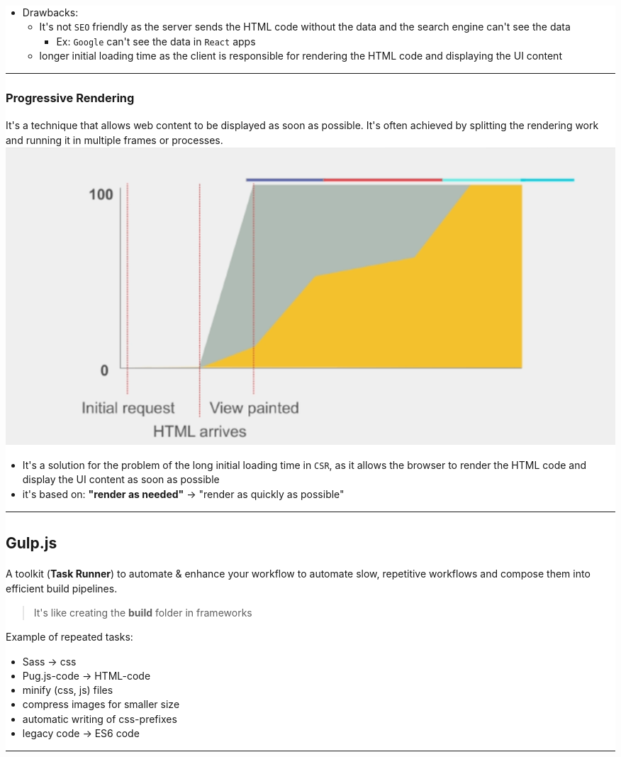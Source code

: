- Drawbacks:
  - It's not `SEO` friendly as the server sends the HTML code without the data and the search engine can't see the data
    - Ex: `Google` can't see the data in `React` apps
  - longer initial loading time as the client is responsible for rendering the HTML code and displaying the UI content

---

### Progressive Rendering

It's a technique that allows web content to be displayed as soon as possible. It's often achieved by splitting the rendering work and running it in multiple frames or processes.
![progressive rendering](./img/progressive-rendering.png)

- It's a solution for the problem of the long initial loading time in `CSR`, as it allows the browser to render the HTML code and display the UI content as soon as possible
- it's based on: **"render as needed"** -> "render as quickly as possible"

---

## Gulp.js

A toolkit (**Task Runner**) to automate & enhance your workflow to automate slow, repetitive workflows and compose them into efficient build pipelines.

> It's like creating the **build** folder in frameworks

Example of repeated tasks:

- Sass -> css
- Pug.js-code -> HTML-code
- minify (css, js) files
- compress images for smaller size
- automatic writing of css-prefixes
- legacy code -> ES6 code

---